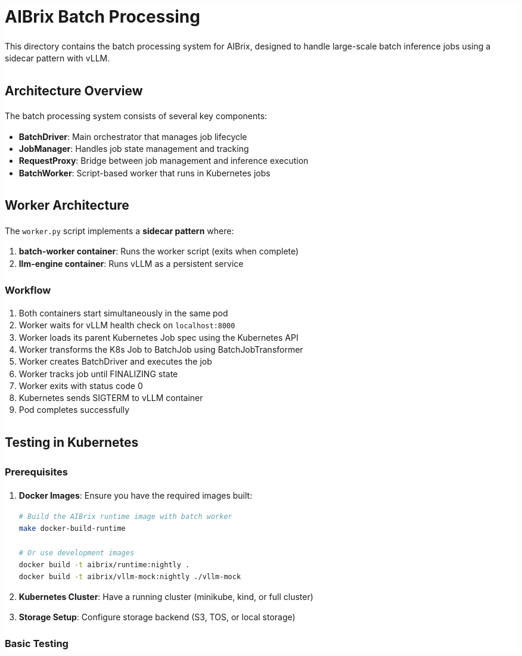 # AIBrix Batch Processing

This directory contains the batch processing system for AIBrix, designed to handle large-scale batch inference jobs using a sidecar pattern with vLLM.

## Architecture Overview

The batch processing system consists of several key components:

- **BatchDriver**: Main orchestrator that manages job lifecycle
- **JobManager**: Handles job state management and tracking  
- **RequestProxy**: Bridge between job management and inference execution
- **BatchWorker**: Script-based worker that runs in Kubernetes jobs

## Worker Architecture

The `worker.py` script implements a **sidecar pattern** where:

1. **batch-worker container**: Runs the worker script (exits when complete)
2. **llm-engine container**: Runs vLLM as a persistent service

### Workflow

1. Both containers start simultaneously in the same pod
2. Worker waits for vLLM health check on `localhost:8000`
3. Worker loads its parent Kubernetes Job spec using the Kubernetes API
4. Worker transforms the K8s Job to BatchJob using BatchJobTransformer
5. Worker creates BatchDriver and executes the job
6. Worker tracks job until FINALIZING state
7. Worker exits with status code 0
8. Kubernetes sends SIGTERM to vLLM container
9. Pod completes successfully

## Testing in Kubernetes

### Prerequisites

1. **Docker Images**: Ensure you have the required images built:
   ```bash
   # Build the AIBrix runtime image with batch worker
   make docker-build-runtime
   
   # Or use development images
   docker build -t aibrix/runtime:nightly .
   docker build -t aibrix/vllm-mock:nightly ./vllm-mock
   ```

2. **Kubernetes Cluster**: Have a running cluster (minikube, kind, or full cluster)

3. **Storage Setup**: Configure storage backend (S3, TOS, or local storage)

### Basic Testing
